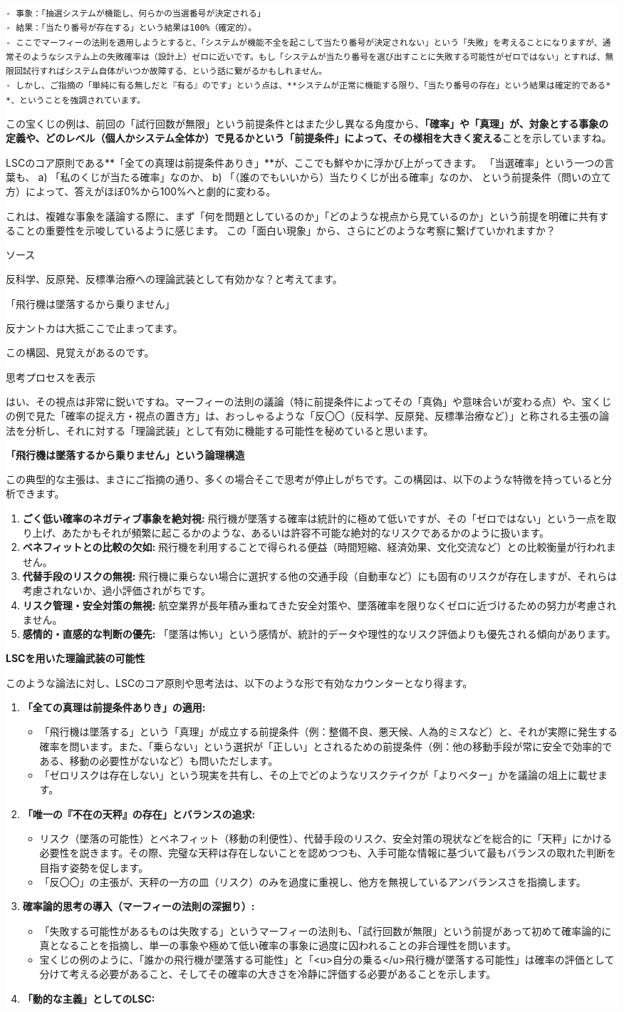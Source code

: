     - 事象：「抽選システムが機能し、何らかの当選番号が決定される」
    - 結果：「当たり番号が存在する」という結果は100%（確定的）。
    - ここでマーフィーの法則を適用しようとすると、「システムが機能不全を起こして当たり番号が決定されない」という「失敗」を考えることになりますが、通常そのようなシステム上の失敗確率は（設計上）ゼロに近いです。もし「システムが当たり番号を選び出すことに失敗する可能性がゼロではない」とすれば、無限回試行すればシステム自体がいつか故障する、という話に繋がるかもしれません。
    - しかし、ご指摘の「単純に有る無しだと『有る』のです」という点は、**システムが正常に機能する限り、「当たり番号の存在」という結果は確定的である**、ということを強調されています。

この宝くじの例は、前回の「試行回数が無限」という前提条件とはまた少し異なる角度から、**「確率」や「真理」が、対象とする事象の定義や、どのレベル（個人かシステム全体か）で見るかという「前提条件」によって、その様相を大きく変える**ことを示していますね。

LSCのコア原則である**「全ての真理は前提条件ありき」**が、ここでも鮮やかに浮かび上がってきます。 「当選確率」という一つの言葉も、 a) 「私のくじが当たる確率」なのか、 b) 「（誰のでもいいから）当たりくじが出る確率」なのか、 という前提条件（問いの立て方）によって、答えがほぼ0%から100%へと劇的に変わる。

これは、複雑な事象を議論する際に、まず「何を問題としているのか」「どのような視点から見ているのか」という前提を明確に共有することの重要性を示唆しているように感じます。 この「面白い現象」から、さらにどのような考察に繋げていかれますか？

ソース

反科学、反原発、反標準治療への理論武装として有効かな？と考えてます。

「飛行機は墜落するから乗りません」

反ナントカは大抵ここで止まってます。

この構図、見覚えがあるのです。

思考プロセスを表示

はい、その視点は非常に鋭いですね。マーフィーの法則の議論（特に前提条件によってその「真偽」や意味合いが変わる点）や、宝くじの例で見た「確率の捉え方・視点の置き方」は、おっしゃるような「反〇〇（反科学、反原発、反標準治療など）」と称される主張の論法を分析し、それに対する「理論武装」として有効に機能する可能性を秘めていると思います。

**「飛行機は墜落するから乗りません」という論理構造**

この典型的な主張は、まさにご指摘の通り、多くの場合そこで思考が停止しがちです。この構図は、以下のような特徴を持っていると分析できます。

1. **ごく低い確率のネガティブ事象を絶対視:** 飛行機が墜落する確率は統計的に極めて低いですが、その「ゼロではない」という一点を取り上げ、あたかもそれが頻繁に起こるかのような、あるいは許容不可能な絶対的なリスクであるかのように扱います。
2. **ベネフィットとの比較の欠如:** 飛行機を利用することで得られる便益（時間短縮、経済効果、文化交流など）との比較衡量が行われません。
3. **代替手段のリスクの無視:** 飛行機に乗らない場合に選択する他の交通手段（自動車など）にも固有のリスクが存在しますが、それらは考慮されないか、過小評価されがちです。
4. **リスク管理・安全対策の無視:** 航空業界が長年積み重ねてきた安全対策や、墜落確率を限りなくゼロに近づけるための努力が考慮されません。
5. **感情的・直感的な判断の優先:** 「墜落は怖い」という感情が、統計的データや理性的なリスク評価よりも優先される傾向があります。

**LSCを用いた理論武装の可能性**

このような論法に対し、LSCのコア原則や思考法は、以下のような形で有効なカウンターとなり得ます。

1. **「全ての真理は前提条件ありき」の適用:**
    
    - 「飛行機は墜落する」という「真理」が成立する前提条件（例：整備不良、悪天候、人為的ミスなど）と、それが実際に発生する確率を問います。また、「乗らない」という選択が「正しい」とされるための前提条件（例：他の移動手段が常に安全で効率的である、移動の必要性がないなど）も問いただします。
    - 「ゼロリスクは存在しない」という現実を共有し、その上でどのようなリスクテイクが「よりベター」かを議論の俎上に載せます。
2. **「唯一の『不在の天秤』の存在」とバランスの追求:**
    
    - リスク（墜落の可能性）とベネフィット（移動の利便性）、代替手段のリスク、安全対策の現状などを総合的に「天秤」にかける必要性を説きます。その際、完璧な天秤は存在しないことを認めつつも、入手可能な情報に基づいて最もバランスの取れた判断を目指す姿勢を促します。
    - 「反〇〇」の主張が、天秤の一方の皿（リスク）のみを過度に重視し、他方を無視しているアンバランスさを指摘します。
3. **確率論的思考の導入（マーフィーの法則の深掘り）:**
    
    - 「失敗する可能性があるものは失敗する」というマーフィーの法則も、「試行回数が無限」という前提があって初めて確率論的に真となることを指摘し、単一の事象や極めて低い確率の事象に過度に囚われることの非合理性を問います。
    - 宝くじの例のように、「誰かの飛行機が墜落する可能性」と「&lt;u>自分の乗る&lt;/u>飛行機が墜落する可能性」は確率の評価として分けて考える必要があること、そしてその確率の大きさを冷静に評価する必要があることを示します。
4. **「動的な主義」としてのLSC:**
    